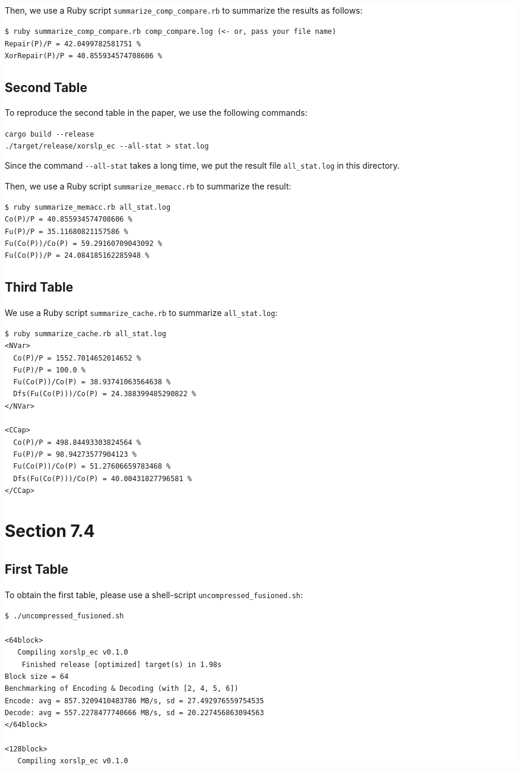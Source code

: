 Then, we use a Ruby script `summarize_comp_compare.rb` to summarize the results as follows:

```
$ ruby summarize_comp_compare.rb comp_compare.log (<- or, pass your file name)
Repair(P)/P = 42.0499782581751 %
XorRepair(P)/P = 40.855934574708606 %
```

## Second Table
To reproduce the second table in the paper, we use the following commands:
```
cargo build --release
./target/release/xorslp_ec --all-stat > stat.log
 ```
Since the command `--all-stat` takes a long time,
we put the result file `all_stat.log` in this directory.

Then, we use a Ruby script `summarize_memacc.rb` to summarize the result:
```
$ ruby summarize_memacc.rb all_stat.log
Co(P)/P = 40.855934574708606 %
Fu(P)/P = 35.11680821157586 %
Fu(Co(P))/Co(P) = 59.29160709043092 %
Fu(Co(P))/P = 24.084185162285948 %
```

## Third Table
We use a Ruby script `summarize_cache.rb` to summarize `all_stat.log`:
```
$ ruby summarize_cache.rb all_stat.log
<NVar>
  Co(P)/P = 1552.7014652014652 %
  Fu(P)/P = 100.0 %
  Fu(Co(P))/Co(P) = 38.93741063564638 %
  Dfs(Fu(Co(P)))/Co(P) = 24.388399485290822 %
</NVar>

<CCap>
  Co(P)/P = 498.84493303824564 %
  Fu(P)/P = 98.94273577904123 %
  Fu(Co(P))/Co(P) = 51.27606659783468 %
  Dfs(Fu(Co(P)))/Co(P) = 40.00431827796581 %
</CCap>
```

# Section 7.4

## First Table
To obtain the first table, please use a shell-script `uncompressed_fusioned.sh`:
```
$ ./uncompressed_fusioned.sh

<64block>
   Compiling xorslp_ec v0.1.0
    Finished release [optimized] target(s) in 1.98s
Block size = 64
Benchmarking of Encoding & Decoding (with [2, 4, 5, 6])
Encode: avg = 857.3209410483786 MB/s, sd = 27.492976559754535
Decode: avg = 557.2278477740666 MB/s, sd = 20.227456863094563
</64block>

<128block>
   Compiling xorslp_ec v0.1.0
```